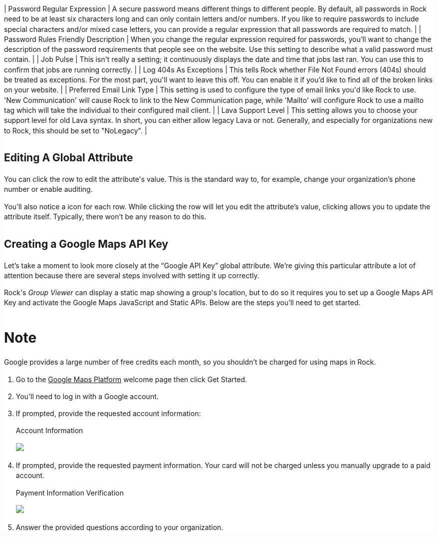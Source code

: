 | Password Regular Expression | A secure password means different things to different people. By default, all passwords in Rock need to be at least six characters long and can only contain letters and/or numbers. If you like to require passwords to include special characters and/or mixed case letters, you can provide a regular expression that all passwords are required to match. |
| Password Rules Friendly Description | When you change the regular expression required for passwords, you’ll want to change the description of the password requirements that people see on the website. Use this setting to describe what a valid password must contain. |
| Job Pulse | This isn't really a setting; it continuously displays the date and time that jobs last ran. You can use this to confirm that jobs are running correctly. |
| Log 404s As Exceptions | This tells Rock whether File Not Found errors (404s) should be treated as exceptions. For the most part, you'll want to leave this off. You can enable it if you’d like to find all of the broken links on your website. |
| Preferred Email Link Type | This setting is used to configure the type of email links you'd like Rock to use. 'New Communication' will cause Rock to link to the New Communication page, while 'Mailto' will configure Rock to use a mailto tag which will take the individual to their configured mail client. |
| Lava Support Level | This setting allows you to choose your support level for old Lava syntax. In short, you can either allow legacy Lava or not. Generally, and especially for organizations new to Rock, this should be set to "NoLegacy". |

Editing A Global Attribute
--------------------------

You can click the row to edit the attribute's value. This is the standard way to, for example, change your organization’s phone number or enable auditing.

You’ll also notice a icon for each row. While clicking the row will let you edit the attribute’s value, clicking allows you to update the attribute itself. Typically, there won’t be any reason to do this.

[](#creating-a-google-maps-api-key)Creating a Google Maps API Key
-----------------------------------------------------------------

Let’s take a moment to look more closely at the “Google API Key” global attribute. We’re giving this particular attribute a lot of attention because there are several steps involved with setting it up correctly.

Rock's _Group Viewer_ can display a static map showing a group's location, but to do so it requires you to set up a Google Maps API Key and activate the Google Maps JavaScript and Static APIs. Below are the steps you’ll need to get started.

Note
====

Google provides a large number of free credits each month, so you shouldn’t be charged for using maps in Rock.

  

1.  Go to the [Google Maps Platform](https://cloud.google.com/maps-platform/) welcome page then click Get Started.
2.  You'll need to log in with a Google account.
3.  If prompted, provide the requested account information:
    
    Account Information
    
    ![](https://rockrms.blob.core.windows.net/documentation/Books/9/1.15.0/images/google-maps-step1-v14.png)
    
4.  If prompted, provide the requested payment information. Your card will not be charged unless you manually upgrade to a paid account.
    
    Payment Information Verification
    
    ![](https://rockrms.blob.core.windows.net/documentation/Books/9/1.15.0/images/google-maps-step2-v14.png)
    
5.  Answer the provided questions according to your organization.
    